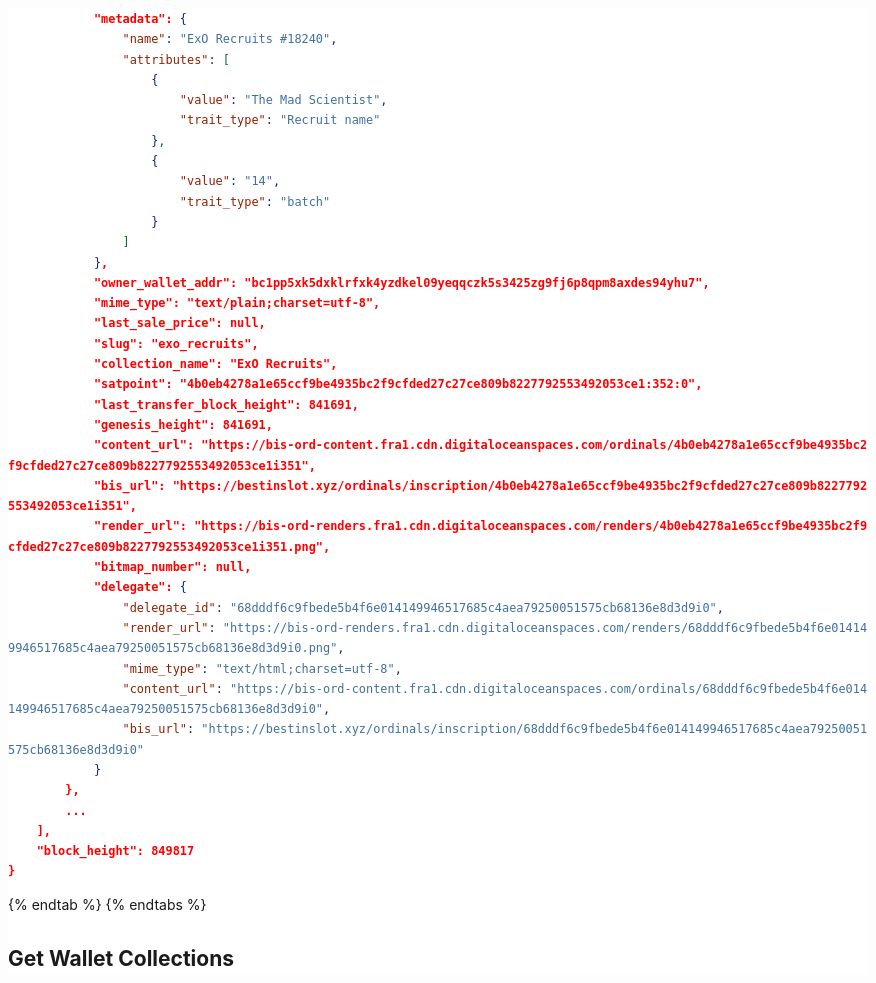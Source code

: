 ```json
            "metadata": {
                "name": "ExO Recruits #18240",
                "attributes": [
                    {
                        "value": "The Mad Scientist",
                        "trait_type": "Recruit name"
                    },
                    {
                        "value": "14",
                        "trait_type": "batch"
                    }
                ]
            },
            "owner_wallet_addr": "bc1pp5xk5dxklrfxk4yzdkel09yeqqczk5s3425zg9fj6p8qpm8axdes94yhu7",
            "mime_type": "text/plain;charset=utf-8",
            "last_sale_price": null,
            "slug": "exo_recruits",
            "collection_name": "ExO Recruits",
            "satpoint": "4b0eb4278a1e65ccf9be4935bc2f9cfded27c27ce809b8227792553492053ce1:352:0",
            "last_transfer_block_height": 841691,
            "genesis_height": 841691,
            "content_url": "https://bis-ord-content.fra1.cdn.digitaloceanspaces.com/ordinals/4b0eb4278a1e65ccf9be4935bc2f9cfded27c27ce809b8227792553492053ce1i351",
            "bis_url": "https://bestinslot.xyz/ordinals/inscription/4b0eb4278a1e65ccf9be4935bc2f9cfded27c27ce809b8227792553492053ce1i351",
            "render_url": "https://bis-ord-renders.fra1.cdn.digitaloceanspaces.com/renders/4b0eb4278a1e65ccf9be4935bc2f9cfded27c27ce809b8227792553492053ce1i351.png",
            "bitmap_number": null,
            "delegate": {
                "delegate_id": "68dddf6c9fbede5b4f6e014149946517685c4aea79250051575cb68136e8d3d9i0",
                "render_url": "https://bis-ord-renders.fra1.cdn.digitaloceanspaces.com/renders/68dddf6c9fbede5b4f6e014149946517685c4aea79250051575cb68136e8d3d9i0.png",
                "mime_type": "text/html;charset=utf-8",
                "content_url": "https://bis-ord-content.fra1.cdn.digitaloceanspaces.com/ordinals/68dddf6c9fbede5b4f6e014149946517685c4aea79250051575cb68136e8d3d9i0",
                "bis_url": "https://bestinslot.xyz/ordinals/inscription/68dddf6c9fbede5b4f6e014149946517685c4aea79250051575cb68136e8d3d9i0"
            }
        },
        ...
    ],
    "block_height": 849817
}
```
{% endtab %}
{% endtabs %}



## Get Wallet Collections
